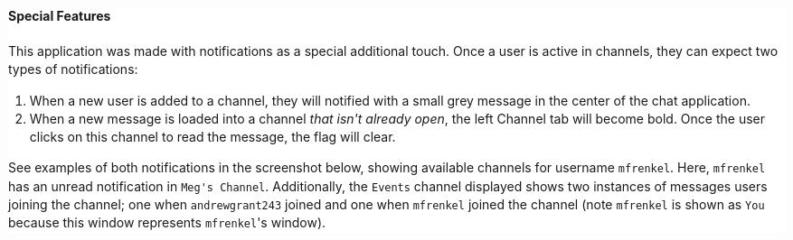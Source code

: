 #### Special Features

This application was made with notifications as a special additional touch. Once a user 
is active in channels, they can expect two types of notifications:
1. When a new user is added to a channel, they will notified with a small grey message in the
center of the chat application. 
2. When a new message is loaded into a channel _that isn't already open_, the left Channel tab 
will become bold. Once the user clicks on this channel to read the message, the flag will clear.

See examples of both notifications in the screenshot below, showing available channels
for username `mfrenkel`. Here, `mfrenkel` has an unread notification in `Meg's Channel`. 
Additionally, the `Events` channel displayed shows two instances of messages users joining the channel;
one when `andrewgrant243` joined and one when `mfrenkel` joined the channel (note `mfrenkel` is 
shown as `You` because this window represents `mfrenkel`'s window).


<p align="center">